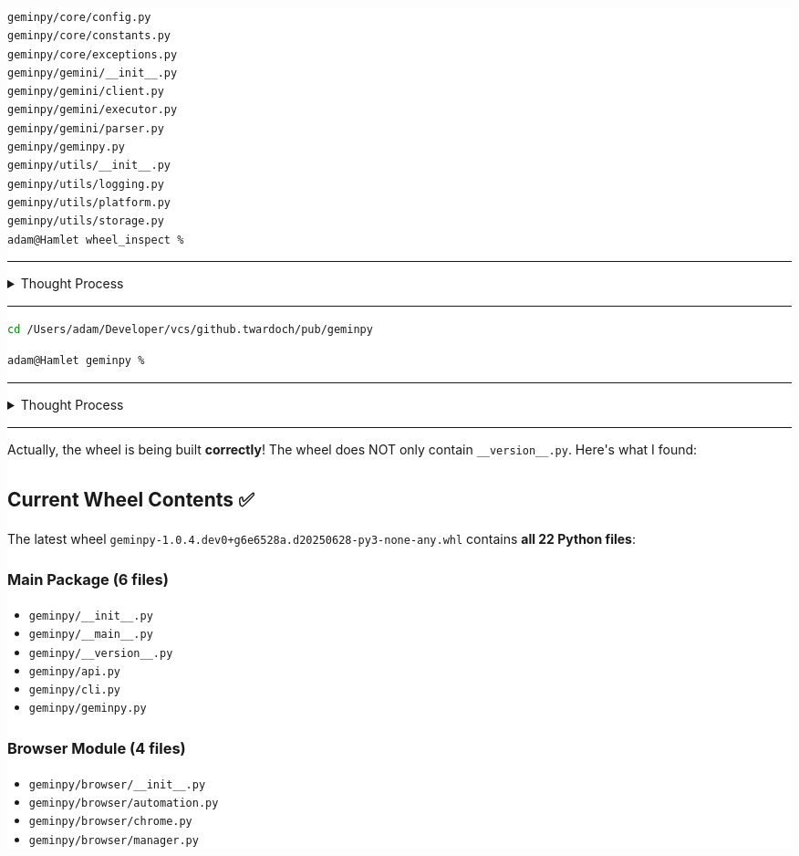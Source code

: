 ```
geminpy/core/config.py
geminpy/core/constants.py
geminpy/core/exceptions.py
geminpy/gemini/__init__.py
geminpy/gemini/client.py
geminpy/gemini/executor.py
geminpy/gemini/parser.py
geminpy/geminpy.py
geminpy/utils/__init__.py
geminpy/utils/logging.py
geminpy/utils/platform.py
geminpy/utils/storage.py
adam@Hamlet wheel_inspect %
```

---

<think><details><summary>Thought Process</summary></details></think>

---

```bash
cd /Users/adam/Developer/vcs/github.twardoch/pub/geminpy
```

```
adam@Hamlet geminpy % 

```

---

<think><details><summary>Thought Process</summary></details></think>

---

Actually, the wheel is being built **correctly**! The wheel does NOT only contain `__version__.py`. Here's what I found:

## Current Wheel Contents ✅

The latest wheel `geminpy-1.0.4.dev0+g6e6528a.d20250628-py3-none-any.whl` contains **all 22 Python files**:

### Main Package (6 files)
- `geminpy/__init__.py`
- `geminpy/__main__.py` 
- `geminpy/__version__.py`
- `geminpy/api.py`
- `geminpy/cli.py`
- `geminpy/geminpy.py`

### Browser Module (4 files)
- `geminpy/browser/__init__.py`
- `geminpy/browser/automation.py`
- `geminpy/browser/chrome.py`
- `geminpy/browser/manager.py`
